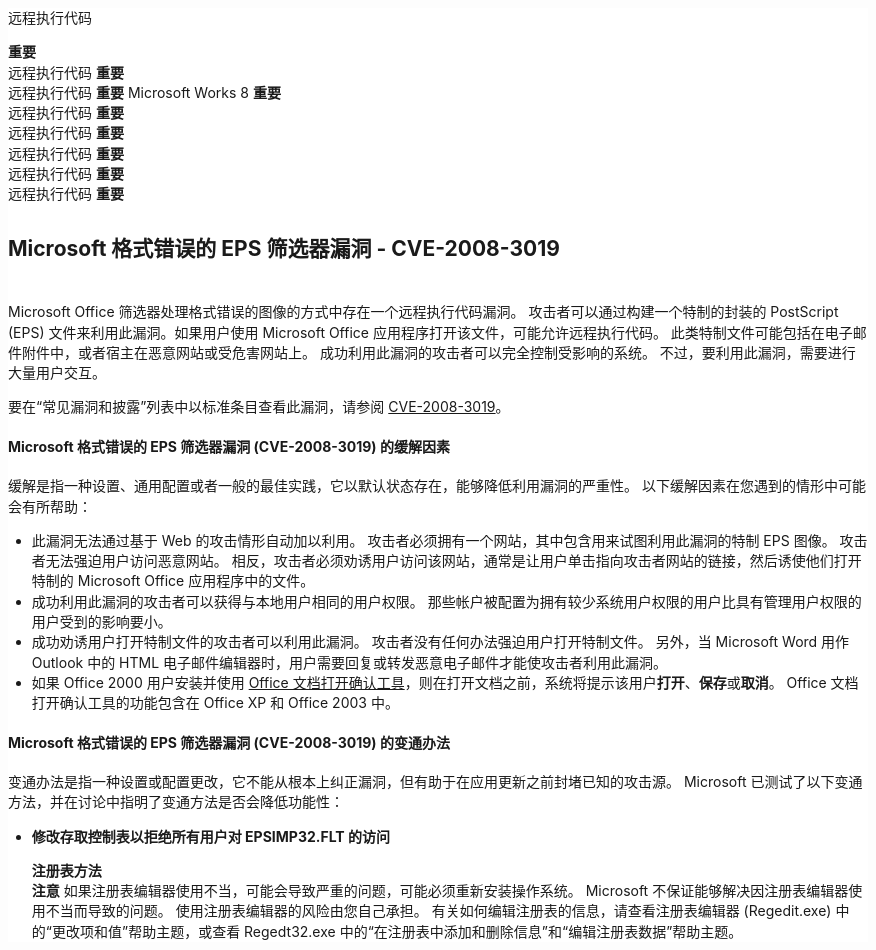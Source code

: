 远程执行代码</td>
<td style="border:1px solid black;"><strong>重要</strong><br />
远程执行代码</td>
<td style="border:1px solid black;"><strong>重要</strong><br />
远程执行代码</td>
<td style="border:1px solid black;"><strong>重要</strong></td>
</tr>  
<tr class="odd">
<td style="border:1px solid black;">Microsoft Works 8</td>
<td style="border:1px solid black;"><strong>重要</strong><br />
远程执行代码</td>
<td style="border:1px solid black;"><strong>重要</strong><br />
远程执行代码</td>
<td style="border:1px solid black;"><strong>重要</strong><br />
远程执行代码</td>
<td style="border:1px solid black;"><strong>重要</strong><br />
远程执行代码</td>
<td style="border:1px solid black;"><strong>重要</strong><br />
远程执行代码</td>
<td style="border:1px solid black;"><strong>重要</strong></td>
</tr>  
</tbody>  
</table>
  
Microsoft 格式错误的 EPS 筛选器漏洞 - CVE-2008-3019  
---------------------------------------------------
  
<span></span>  
Microsoft Office 筛选器处理格式错误的图像的方式中存在一个远程执行代码漏洞。 攻击者可以通过构建一个特制的封装的 PostScript (EPS) 文件来利用此漏洞。如果用户使用 Microsoft Office 应用程序打开该文件，可能允许远程执行代码。 此类特制文件可能包括在电子邮件附件中，或者宿主在恶意网站或受危害网站上。 成功利用此漏洞的攻击者可以完全控制受影响的系统。 不过，要利用此漏洞，需要进行大量用户交互。
  
要在“常见漏洞和披露”列表中以标准条目查看此漏洞，请参阅 [CVE-2008-3019](http://www.cve.mitre.org/cgi-bin/cvename.cgi?name=cve-2008-3019)。
  
#### Microsoft 格式错误的 EPS 筛选器漏洞 (CVE-2008-3019) 的缓解因素
  
缓解是指一种设置、通用配置或者一般的最佳实践，它以默认状态存在，能够降低利用漏洞的严重性。 以下缓解因素在您遇到的情形中可能会有所帮助：
  
-   此漏洞无法通过基于 Web 的攻击情形自动加以利用。 攻击者必须拥有一个网站，其中包含用来试图利用此漏洞的特制 EPS 图像。 攻击者无法强迫用户访问恶意网站。 相反，攻击者必须劝诱用户访问该网站，通常是让用户单击指向攻击者网站的链接，然后诱使他们打开特制的 Microsoft Office 应用程序中的文件。  
-   成功利用此漏洞的攻击者可以获得与本地用户相同的用户权限。 那些帐户被配置为拥有较少系统用户权限的用户比具有管理用户权限的用户受到的影响要小。  
-   成功劝诱用户打开特制文件的攻击者可以利用此漏洞。 攻击者没有任何办法强迫用户打开特制文件。 另外，当 Microsoft Word 用作 Outlook 中的 HTML 电子邮件编辑器时，用户需要回复或转发恶意电子邮件才能使攻击者利用此漏洞。  
-   如果 Office 2000 用户安装并使用 [Office 文档打开确认工具](http://www.microsoft.com/downloads/details.aspx?familyid=8b5762d2-077f-4031-9ee6-c9538e9f2a2f)，则在打开文档之前，系统将提示该用户**打开**、**保存**或**取消**。 Office 文档打开确认工具的功能包含在 Office XP 和 Office 2003 中。
  
#### Microsoft 格式错误的 EPS 筛选器漏洞 (CVE-2008-3019) 的变通办法
  
变通办法是指一种设置或配置更改，它不能从根本上纠正漏洞，但有助于在应用更新之前封堵已知的攻击源。 Microsoft 已测试了以下变通方法，并在讨论中指明了变通方法是否会降低功能性：
  
-   **修改存取控制表以拒绝所有用户对 EPSIMP32.FLT 的访问**
  
    **注册表方法**  
    **注意** 如果注册表编辑器使用不当，可能会导致严重的问题，可能必须重新安装操作系统。 Microsoft 不保证能够解决因注册表编辑器使用不当而导致的问题。 使用注册表编辑器的风险由您自己承担。 有关如何编辑注册表的信息，请查看注册表编辑器 (Regedit.exe) 中的“更改项和值”帮助主题，或查看 Regedt32.exe 中的“在注册表中添加和删除信息”和“编辑注册表数据”帮助主题。
  